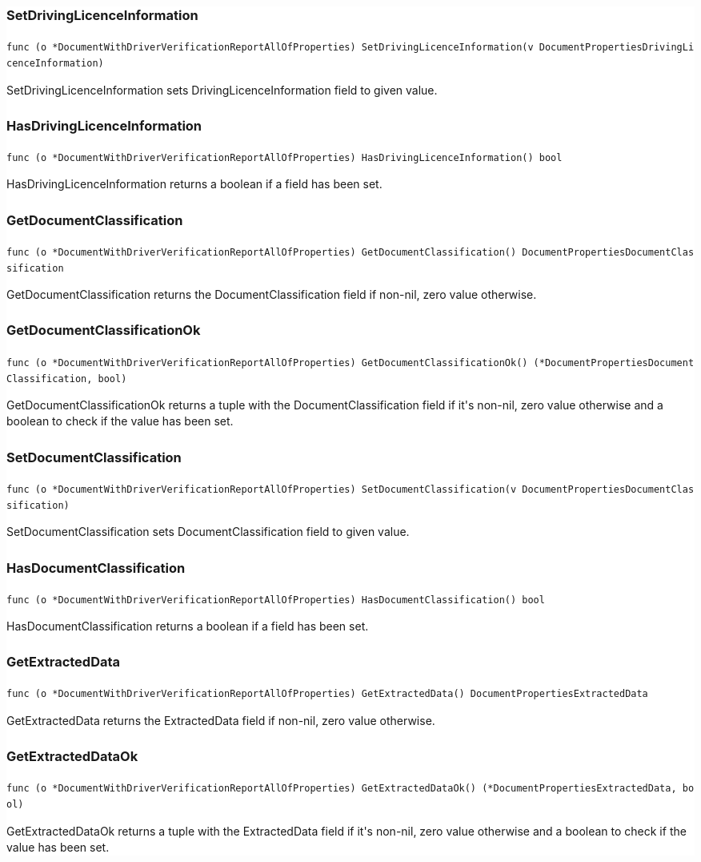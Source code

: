 ### SetDrivingLicenceInformation

`func (o *DocumentWithDriverVerificationReportAllOfProperties) SetDrivingLicenceInformation(v DocumentPropertiesDrivingLicenceInformation)`

SetDrivingLicenceInformation sets DrivingLicenceInformation field to given value.

### HasDrivingLicenceInformation

`func (o *DocumentWithDriverVerificationReportAllOfProperties) HasDrivingLicenceInformation() bool`

HasDrivingLicenceInformation returns a boolean if a field has been set.

### GetDocumentClassification

`func (o *DocumentWithDriverVerificationReportAllOfProperties) GetDocumentClassification() DocumentPropertiesDocumentClassification`

GetDocumentClassification returns the DocumentClassification field if non-nil, zero value otherwise.

### GetDocumentClassificationOk

`func (o *DocumentWithDriverVerificationReportAllOfProperties) GetDocumentClassificationOk() (*DocumentPropertiesDocumentClassification, bool)`

GetDocumentClassificationOk returns a tuple with the DocumentClassification field if it's non-nil, zero value otherwise
and a boolean to check if the value has been set.

### SetDocumentClassification

`func (o *DocumentWithDriverVerificationReportAllOfProperties) SetDocumentClassification(v DocumentPropertiesDocumentClassification)`

SetDocumentClassification sets DocumentClassification field to given value.

### HasDocumentClassification

`func (o *DocumentWithDriverVerificationReportAllOfProperties) HasDocumentClassification() bool`

HasDocumentClassification returns a boolean if a field has been set.

### GetExtractedData

`func (o *DocumentWithDriverVerificationReportAllOfProperties) GetExtractedData() DocumentPropertiesExtractedData`

GetExtractedData returns the ExtractedData field if non-nil, zero value otherwise.

### GetExtractedDataOk

`func (o *DocumentWithDriverVerificationReportAllOfProperties) GetExtractedDataOk() (*DocumentPropertiesExtractedData, bool)`

GetExtractedDataOk returns a tuple with the ExtractedData field if it's non-nil, zero value otherwise
and a boolean to check if the value has been set.
